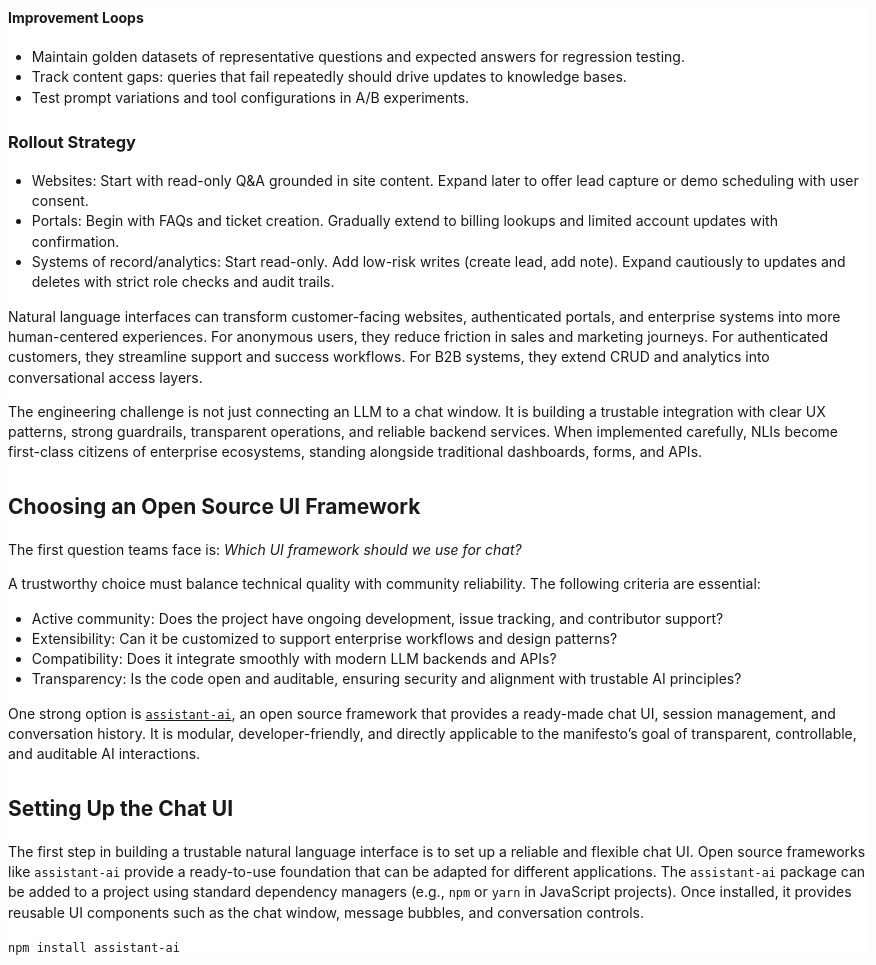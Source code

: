 #### Improvement Loops

* Maintain golden datasets of representative questions and expected answers for regression testing.
* Track content gaps: queries that fail repeatedly should drive updates to knowledge bases.
* Test prompt variations and tool configurations in A/B experiments.

### Rollout Strategy

* Websites: Start with read-only Q\&A grounded in site content. Expand later to offer lead capture or demo scheduling with user consent.
* Portals: Begin with FAQs and ticket creation. Gradually extend to billing lookups and limited account updates with confirmation.
* Systems of record/analytics: Start read-only. Add low-risk writes (create lead, add note). Expand cautiously to updates and deletes with strict role checks and audit trails.

Natural language interfaces can transform customer-facing websites, authenticated portals, and enterprise systems into more human-centered experiences. For anonymous users, they reduce friction in sales and marketing journeys. For authenticated customers, they streamline support and success workflows. For B2B systems, they extend CRUD and analytics into conversational access layers.

The engineering challenge is not just connecting an LLM to a chat window. It is building a trustable integration with clear UX patterns, strong guardrails, transparent operations, and reliable backend services. When implemented carefully, NLIs become first-class citizens of enterprise ecosystems, standing alongside traditional dashboards, forms, and APIs.

## Choosing an Open Source UI Framework

The first question teams face is: *Which UI framework should we use for chat?*

A trustworthy choice must balance technical quality with community reliability. The following criteria are essential:

* Active community: Does the project have ongoing development, issue tracking, and contributor support?
* Extensibility: Can it be customized to support enterprise workflows and design patterns?
* Compatibility: Does it integrate smoothly with modern LLM backends and APIs?
* Transparency: Is the code open and auditable, ensuring security and alignment with trustable AI principles?

One strong option is [`assistant-ai`](https://github.com/assistant-ai), an open source framework that provides a ready-made chat UI, session management, and conversation history. It is modular, developer-friendly, and directly applicable to the manifesto’s goal of transparent, controllable, and auditable AI interactions.

## Setting Up the Chat UI

The first step in building a trustable natural language interface is to set up a reliable and flexible chat UI. Open source frameworks like `assistant-ai` provide a ready-to-use foundation that can be adapted for different applications. The `assistant-ai` package can be added to a project using standard dependency managers (e.g., `npm` or `yarn` in JavaScript projects). Once installed, it provides reusable UI components such as the chat window, message bubbles, and conversation controls.

```bash
npm install assistant-ai
```
